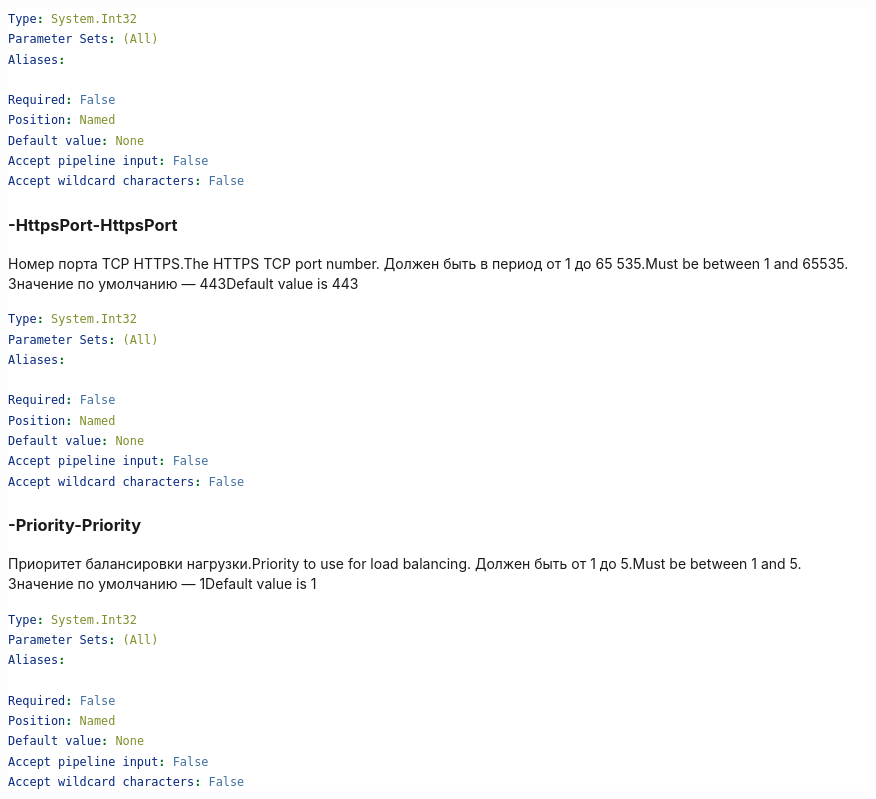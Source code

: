```yaml
Type: System.Int32
Parameter Sets: (All)
Aliases:

Required: False
Position: Named
Default value: None
Accept pipeline input: False
Accept wildcard characters: False
```

### <span data-ttu-id="26b44-125">-HttpsPort</span><span class="sxs-lookup"><span data-stu-id="26b44-125">-HttpsPort</span></span>
<span data-ttu-id="26b44-126">Номер порта TCP HTTPS.</span><span class="sxs-lookup"><span data-stu-id="26b44-126">The HTTPS TCP port number.</span></span>
<span data-ttu-id="26b44-127">Должен быть в период от 1 до 65 535.</span><span class="sxs-lookup"><span data-stu-id="26b44-127">Must be between 1 and 65535.</span></span>
<span data-ttu-id="26b44-128">Значение по умолчанию — 443</span><span class="sxs-lookup"><span data-stu-id="26b44-128">Default value is 443</span></span>

```yaml
Type: System.Int32
Parameter Sets: (All)
Aliases:

Required: False
Position: Named
Default value: None
Accept pipeline input: False
Accept wildcard characters: False
```

### <span data-ttu-id="26b44-129">-Priority</span><span class="sxs-lookup"><span data-stu-id="26b44-129">-Priority</span></span>
<span data-ttu-id="26b44-130">Приоритет балансировки нагрузки.</span><span class="sxs-lookup"><span data-stu-id="26b44-130">Priority to use for load balancing.</span></span>
<span data-ttu-id="26b44-131">Должен быть от 1 до 5.</span><span class="sxs-lookup"><span data-stu-id="26b44-131">Must be between 1 and 5.</span></span>
<span data-ttu-id="26b44-132">Значение по умолчанию — 1</span><span class="sxs-lookup"><span data-stu-id="26b44-132">Default value is 1</span></span>

```yaml
Type: System.Int32
Parameter Sets: (All)
Aliases:

Required: False
Position: Named
Default value: None
Accept pipeline input: False
Accept wildcard characters: False
```
